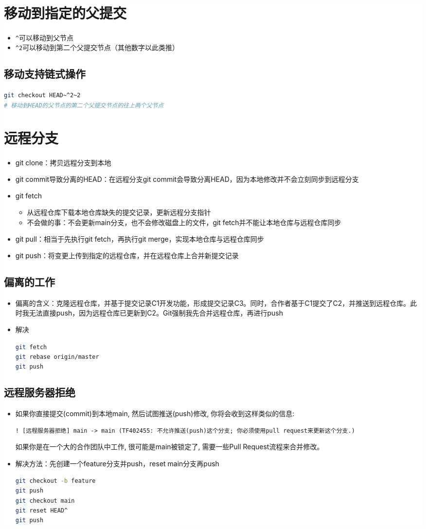 # 移动到指定的父提交

- `^`可以移动到父节点
- `^2`可以移动到第二个父提交节点（其他数字以此类推）

## 移动支持链式操作

```bash
git checkout HEAD~^2~2
# 移动到HEAD的父节点的第二个父提交节点的往上两个父节点
```

# 远程分支

- git clone：拷贝远程分支到本地
- git commit导致分离的HEAD：在远程分支git commit会导致分离HEAD，因为本地修改并不会立刻同步到远程分支

- git fetch
  - 从远程仓库下载本地仓库缺失的提交记录，更新远程分支指针
  - 不会做的事：不会更新main分支，也不会修改磁盘上的文件，git fetch并不能让本地仓库与远程仓库同步
- git pull：相当于先执行git fetch，再执行git merge，实现本地仓库与远程仓库同步
- git push：将变更上传到指定的远程仓库，并在远程仓库上合并新提交记录

## 偏离的工作

- 偏离的含义：克隆远程仓库，并基于提交记录C1开发功能，形成提交记录C3。同时，合作者基于C1提交了C2，并推送到远程仓库。此时我无法直接push，因为远程仓库已更新到C2。Git强制我先合并远程仓库，再进行push

- 解决

  ```bash
  git fetch
  git rebase origin/master
  git push
  ```

## 远程服务器拒绝

- 如果你直接提交(commit)到本地main, 然后试图推送(push)修改, 你将会收到这样类似的信息:

  `! [远程服务器拒绝] main -> main (TF402455: 不允许推送(push)这个分支; 你必须使用pull request来更新这个分支.)`

  如果你是在一个大的合作团队中工作, 很可能是main被锁定了, 需要一些Pull Request流程来合并修改。

- 解决方法：先创建一个feature分支并push，reset main分支再push

  ```bash
  git checkout -b feature
  git push
  git checkout main
  git reset HEAD^
  git push
  ```
